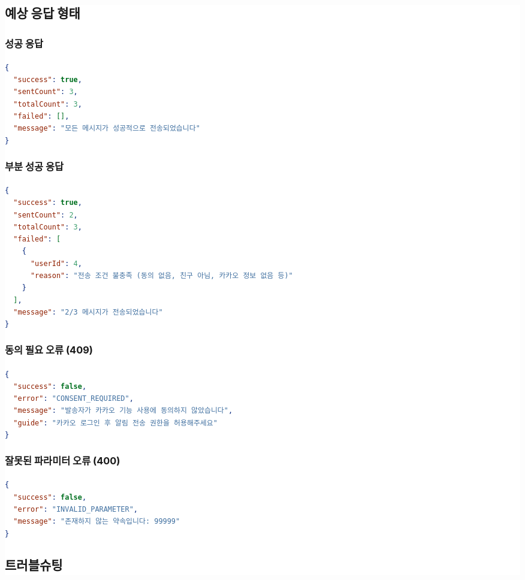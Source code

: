 ## 예상 응답 형태

### 성공 응답
```json
{
  "success": true,
  "sentCount": 3,
  "totalCount": 3,
  "failed": [],
  "message": "모든 메시지가 성공적으로 전송되었습니다"
}
```

### 부분 성공 응답
```json
{
  "success": true,
  "sentCount": 2,
  "totalCount": 3,
  "failed": [
    {
      "userId": 4,
      "reason": "전송 조건 불충족 (동의 없음, 친구 아님, 카카오 정보 없음 등)"
    }
  ],
  "message": "2/3 메시지가 전송되었습니다"
}
```

### 동의 필요 오류 (409)
```json
{
  "success": false,
  "error": "CONSENT_REQUIRED",
  "message": "발송자가 카카오 기능 사용에 동의하지 않았습니다",
  "guide": "카카오 로그인 후 알림 전송 권한을 허용해주세요"
}
```

### 잘못된 파라미터 오류 (400)
```json
{
  "success": false,
  "error": "INVALID_PARAMETER",
  "message": "존재하지 않는 약속입니다: 99999"
}
```

## 트러블슈팅
